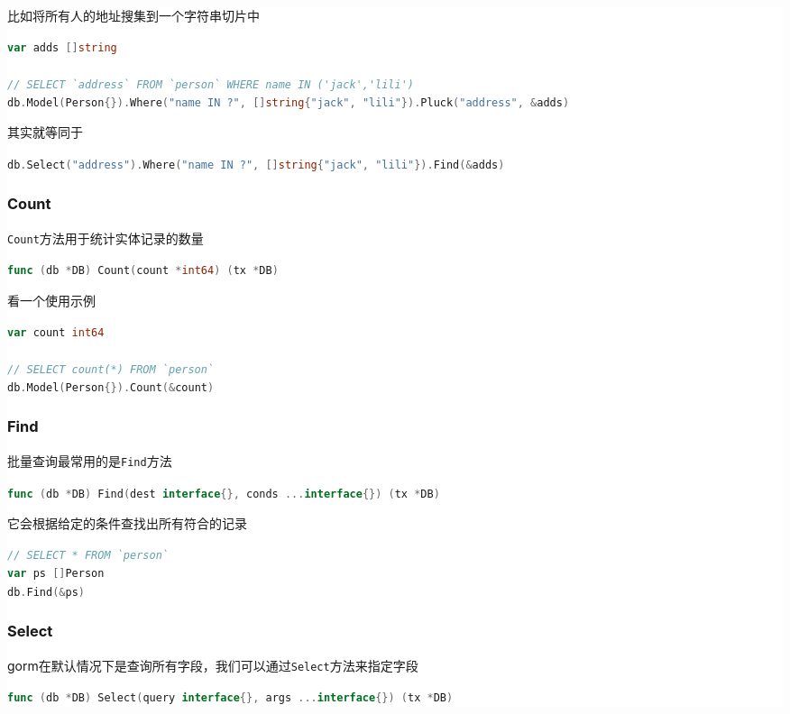 比如将所有人的地址搜集到一个字符串切片中

```go
var adds []string

// SELECT `address` FROM `person` WHERE name IN ('jack','lili')
db.Model(Person{}).Where("name IN ?", []string{"jack", "lili"}).Pluck("address", &adds)
```

其实就等同于

```go
db.Select("address").Where("name IN ?", []string{"jack", "lili"}).Find(&adds)
```



### Count

`Count`方法用于统计实体记录的数量

```go
func (db *DB) Count(count *int64) (tx *DB)
```

看一个使用示例

```go
var count int64

// SELECT count(*) FROM `person`
db.Model(Person{}).Count(&count)
```



### Find

批量查询最常用的是`Find`方法

```go
func (db *DB) Find(dest interface{}, conds ...interface{}) (tx *DB)
```

它会根据给定的条件查找出所有符合的记录

```go
// SELECT * FROM `person`
var ps []Person
db.Find(&ps)
```



### Select

gorm在默认情况下是查询所有字段，我们可以通过`Select`方法来指定字段

```go
func (db *DB) Select(query interface{}, args ...interface{}) (tx *DB)
```
